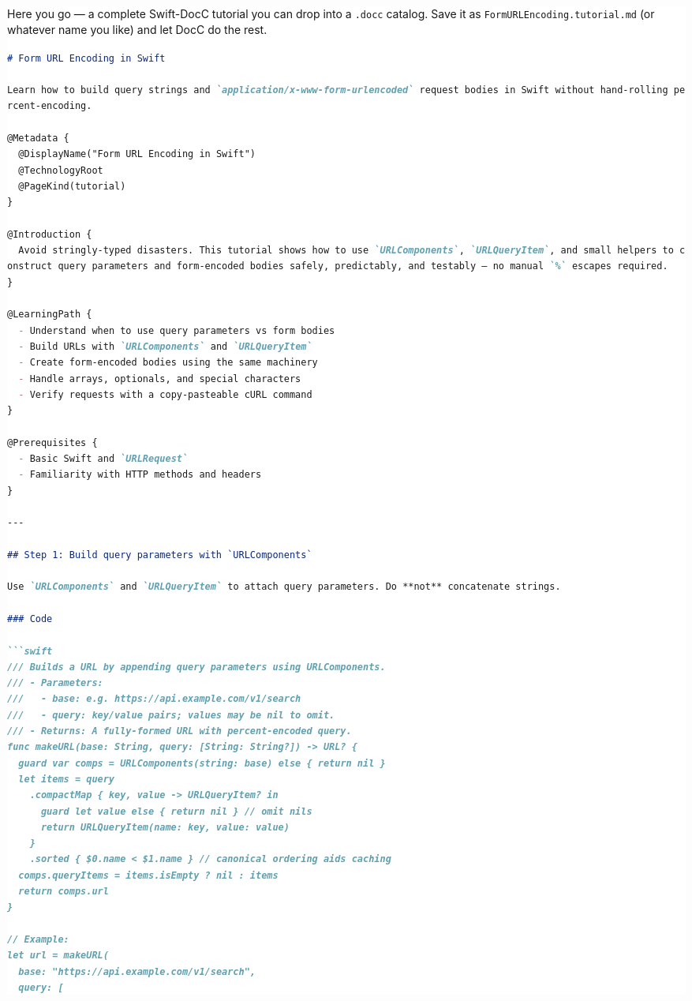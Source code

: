 Here you go — a complete Swift-DocC tutorial you can drop into a `.docc` catalog. Save it as `FormURLEncoding.tutorial.md` (or whatever name you like) and let DocC do the rest.

````markdown
# Form URL Encoding in Swift

Learn how to build query strings and `application/x-www-form-urlencoded` request bodies in Swift without hand-rolling percent-encoding.

@Metadata {
  @DisplayName("Form URL Encoding in Swift")
  @TechnologyRoot
  @PageKind(tutorial)
}

@Introduction {
  Avoid stringly-typed disasters. This tutorial shows how to use `URLComponents`, `URLQueryItem`, and small helpers to construct query parameters and form-encoded bodies safely, predictably, and testably — no manual `%` escapes required.
}

@LearningPath {
  - Understand when to use query parameters vs form bodies
  - Build URLs with `URLComponents` and `URLQueryItem`
  - Create form-encoded bodies using the same machinery
  - Handle arrays, optionals, and special characters
  - Verify requests with a copy-pasteable cURL command
}

@Prerequisites {
  - Basic Swift and `URLRequest`
  - Familiarity with HTTP methods and headers
}

---

## Step 1: Build query parameters with `URLComponents`

Use `URLComponents` and `URLQueryItem` to attach query parameters. Do **not** concatenate strings.

### Code

```swift
/// Builds a URL by appending query parameters using URLComponents.
/// - Parameters:
///   - base: e.g. https://api.example.com/v1/search
///   - query: key/value pairs; values may be nil to omit.
/// - Returns: A fully-formed URL with percent-encoded query.
func makeURL(base: String, query: [String: String?]) -> URL? {
  guard var comps = URLComponents(string: base) else { return nil }
  let items = query
    .compactMap { key, value -> URLQueryItem? in
      guard let value else { return nil } // omit nils
      return URLQueryItem(name: key, value: value)
    }
    .sorted { $0.name < $1.name } // canonical ordering aids caching
  comps.queryItems = items.isEmpty ? nil : items
  return comps.url
}

// Example:
let url = makeURL(
  base: "https://api.example.com/v1/search",
  query: [
````